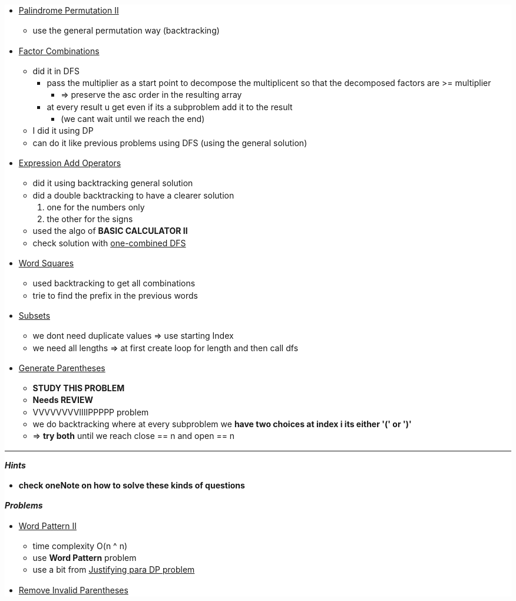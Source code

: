 - [Palindrome Permutation II](https://leetcode.com/articles/palindrome-permutation-ii/)
  - use the general permutation way (backtracking)

- [Factor Combinations](https://kennyzhuang.gitbooks.io/leetcode-lock/content/254_factor_combinations.html)
  - did it in DFS
    - pass the multiplier as a start point to decompose the multiplicent so that the decomposed factors are >=  multiplier
      - => preserve the asc order in the resulting array
    - at every result u get even if its a subproblem add it to the result 
      - (we cant wait until we reach the end)
  - I did it using DP
  - can do it like previous problems using DFS (using the general solution)
 

- [Expression Add Operators](https://leetcode.com/problems/expression-add-operators/description/)
  - did it using backtracking general solution
  - did a double backtracking to have a clearer solution
    1.  one for the numbers only
    2.  the other for the signs
  - used the algo of **BASIC CALCULATOR II**
  - check solution with [one-combined DFS](https://leetcode.com/problems/expression-add-operators/discuss/71895/Java-Standard-Backtrace-AC-Solutoin-short-and-clear)

- [Word Squares](http://massivealgorithms.blogspot.com/2016/10/leetcode-425-word-squares.html)
  - used backtracking to get all combinations
  - trie to find the prefix in the previous words
    <a id="Word_Squares"/>

- [Subsets](https://leetcode.com/problems/subsets/description/)
  - we dont need duplicate values => use starting Index
  - we need all lengths => at first create loop for length and then call dfs

- [Generate Parentheses](https://leetcode.com/problems/generate-parentheses/solution/)
  - **STUDY THIS PROBLEM**
  - **Needs REVIEW**
  - VVVVVVVVIIIIPPPPP problem
  - we do backtracking where at every subproblem we **have two choices at index i its either '(' or ')'**
  - => **try both** until we reach close == n and open == n

---



**_Hints_**

- **check oneNote on how to solve these kinds of questions**

**_Problems_**

- [Word Pattern II](https://www.programcreek.com/2014/07/leetcode-word-pattern-ii-java/)

  - time complexity O(n ^ n)
  - use **Word Pattern** problem
  - use a bit from [Justifying para DP problem](https://leetcode.com/submissions/detail/124226772/)

- [Remove Invalid Parentheses](https://leetcode.com/problems/remove-invalid-parentheses/)
